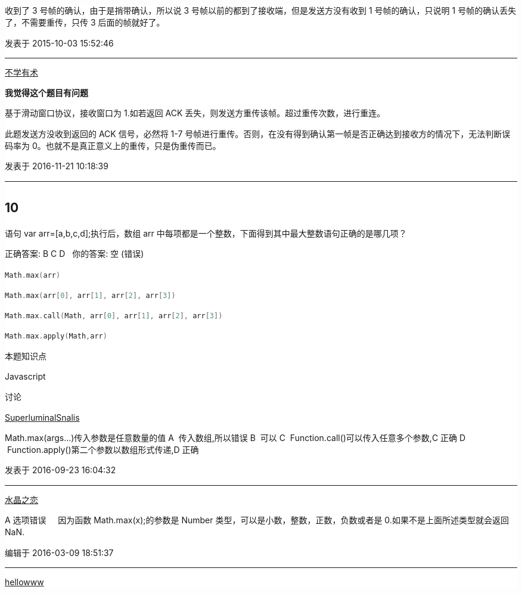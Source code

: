 收到了 3 号帧的确认，由于是捎带确认，所以说 3 号帧以前的都到了接收端，但是发送方没有收到 1 号帧的确认，只说明 1 号帧的确认丢失了，不需要重传，只传 3 后面的帧就好了。

发表于 2015-10-03 15:52:46

* * *

[不学有术](https://www.nowcoder.com/profile/9502553)

**我觉得这个题目有问题**

基于滑动窗口协议，接收窗口为 1.如若返回 ACK 丢失，则发送方重传该帧。超过重传次数，进行重连。

此题发送方没收到返回的 ACK 信号，必然将 1-7 号帧进行重传。否则，在没有得到确认第一帧是否正确达到接收方的情况下，无法判断误码率为 0。也就不是真正意义上的重传，只是伪重传而已。

发表于 2016-11-21 10:18:39

* * *

## 10

语句 var arr=[a,b,c,d];执行后，数组 arr 中每项都是一个整数，下面得到其中最大整数语句正确的是哪几项？

正确答案: B C D   你的答案: 空 (错误)

```cpp
Math.max(arr)
```

```cpp
Math.max(arr[0], arr[1], arr[2], arr[3])
```

```cpp
Math.max.call(Math, arr[0], arr[1], arr[2], arr[3])
```

```cpp
Math.max.apply(Math,arr)
```

本题知识点

Javascript

讨论

[SuperluminalSnalis](https://www.nowcoder.com/profile/3962359)

Math.max(args...)传入参数是任意数量的值 A  传入数组,所以错误 B  可以 C  Function.call()可以传入任意多个参数,C 正确 D  Function.apply()第二个参数以数组形式传递,D 正确

发表于 2016-09-23 16:04:32

* * *

[水晶之恋](https://www.nowcoder.com/profile/774992)

A 选项错误     因为函数 Math.max(x);的参数是 Number 类型，可以是小数，整数，正数，负数或者是 0.如果不是上面所述类型就会返回 NaN.

编辑于 2016-03-09 18:51:37

* * *

[hellowww](https://www.nowcoder.com/profile/924580)
